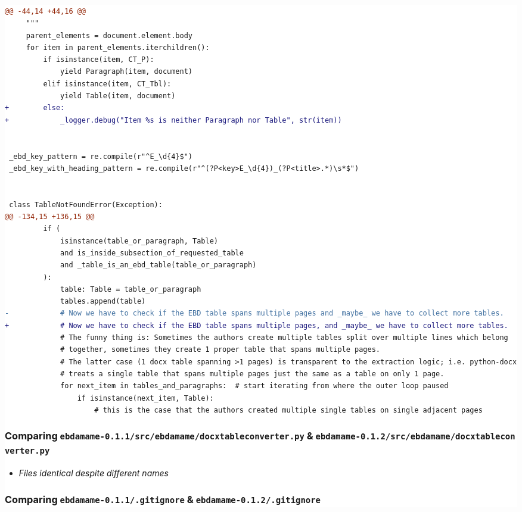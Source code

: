 ```diff
@@ -44,14 +44,16 @@
     """
     parent_elements = document.element.body
     for item in parent_elements.iterchildren():
         if isinstance(item, CT_P):
             yield Paragraph(item, document)
         elif isinstance(item, CT_Tbl):
             yield Table(item, document)
+        else:
+            _logger.debug("Item %s is neither Paragraph nor Table", str(item))
 
 
 _ebd_key_pattern = re.compile(r"^E_\d{4}$")
 _ebd_key_with_heading_pattern = re.compile(r"^(?P<key>E_\d{4})_(?P<title>.*)\s*$")
 
 
 class TableNotFoundError(Exception):
@@ -134,15 +136,15 @@
         if (
             isinstance(table_or_paragraph, Table)
             and is_inside_subsection_of_requested_table
             and _table_is_an_ebd_table(table_or_paragraph)
         ):
             table: Table = table_or_paragraph
             tables.append(table)
-            # Now we have to check if the EBD table spans multiple pages and _maybe_ we have to collect more tables.
+            # Now we have to check if the EBD table spans multiple pages, and _maybe_ we have to collect more tables.
             # The funny thing is: Sometimes the authors create multiple tables split over multiple lines which belong
             # together, sometimes they create 1 proper table that spans multiple pages.
             # The latter case (1 docx table spanning >1 pages) is transparent to the extraction logic; i.e. python-docx
             # treats a single table that spans multiple pages just the same as a table on only 1 page.
             for next_item in tables_and_paragraphs:  # start iterating from where the outer loop paused
                 if isinstance(next_item, Table):
                     # this is the case that the authors created multiple single tables on single adjacent pages
```

### Comparing `ebdamame-0.1.1/src/ebdamame/docxtableconverter.py` & `ebdamame-0.1.2/src/ebdamame/docxtableconverter.py`

 * *Files identical despite different names*

### Comparing `ebdamame-0.1.1/.gitignore` & `ebdamame-0.1.2/.gitignore`
